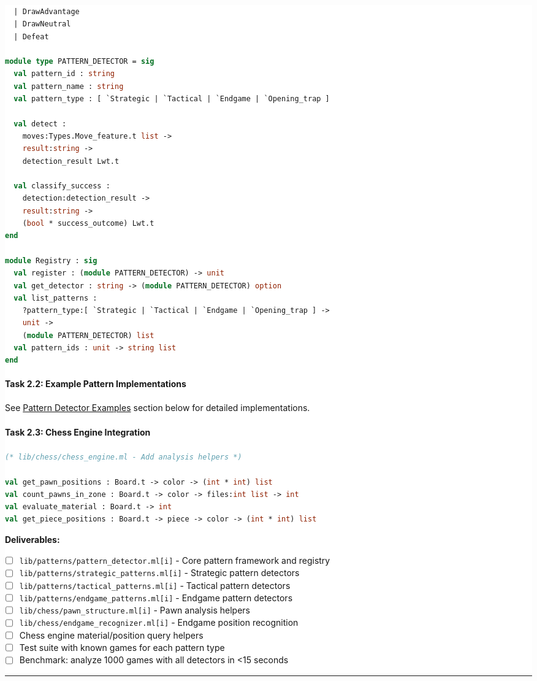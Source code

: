 ```ocaml
  | DrawAdvantage
  | DrawNeutral
  | Defeat

module type PATTERN_DETECTOR = sig
  val pattern_id : string
  val pattern_name : string
  val pattern_type : [ `Strategic | `Tactical | `Endgame | `Opening_trap ]

  val detect :
    moves:Types.Move_feature.t list ->
    result:string ->
    detection_result Lwt.t

  val classify_success :
    detection:detection_result ->
    result:string ->
    (bool * success_outcome) Lwt.t
end

module Registry : sig
  val register : (module PATTERN_DETECTOR) -> unit
  val get_detector : string -> (module PATTERN_DETECTOR) option
  val list_patterns :
    ?pattern_type:[ `Strategic | `Tactical | `Endgame | `Opening_trap ] ->
    unit ->
    (module PATTERN_DETECTOR) list
  val pattern_ids : unit -> string list
end
```

#### Task 2.2: Example Pattern Implementations

See [Pattern Detector Examples](#pattern-detector-examples) section below for detailed implementations.

#### Task 2.3: Chess Engine Integration
```ocaml
(* lib/chess/chess_engine.ml - Add analysis helpers *)

val get_pawn_positions : Board.t -> color -> (int * int) list
val count_pawns_in_zone : Board.t -> color -> files:int list -> int
val evaluate_material : Board.t -> int
val get_piece_positions : Board.t -> piece -> color -> (int * int) list
```

**Deliverables:**
- [ ] `lib/patterns/pattern_detector.ml[i]` - Core pattern framework and registry
- [ ] `lib/patterns/strategic_patterns.ml[i]` - Strategic pattern detectors
- [ ] `lib/patterns/tactical_patterns.ml[i]` - Tactical pattern detectors
- [ ] `lib/patterns/endgame_patterns.ml[i]` - Endgame pattern detectors
- [ ] `lib/chess/pawn_structure.ml[i]` - Pawn analysis helpers
- [ ] `lib/chess/endgame_recognizer.ml[i]` - Endgame position recognition
- [ ] Chess engine material/position query helpers
- [ ] Test suite with known games for each pattern type
- [ ] Benchmark: analyze 1000 games with all detectors in <15 seconds

---